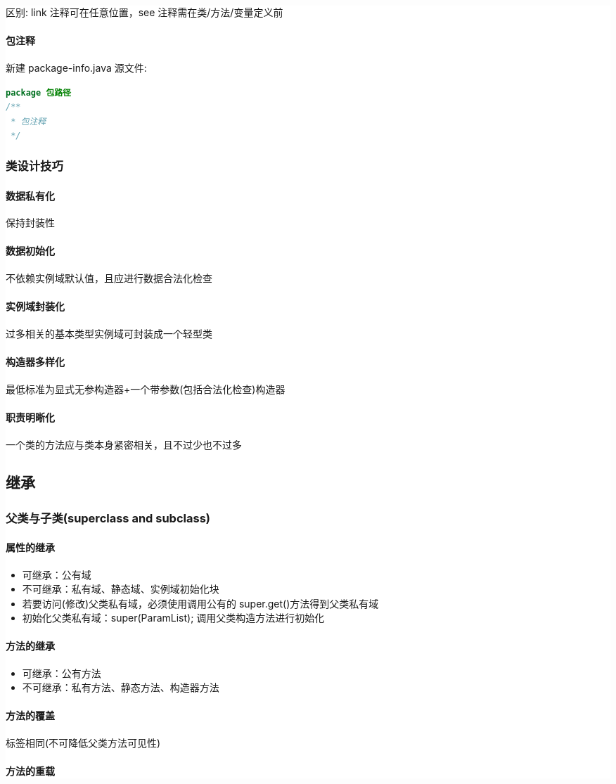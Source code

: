 区别: link 注释可在任意位置，see 注释需在类/方法/变量定义前

#### 包注释

新建 package-info.java 源文件:

```java
package 包路径
/**
 * 包注释
 */
```

### 类设计技巧

#### 数据私有化

保持封装性

#### 数据初始化

不依赖实例域默认值，且应进行数据合法化检查

#### 实例域封装化

过多相关的基本类型实例域可封装成一个轻型类

#### 构造器多样化

最低标准为显式无参构造器+一个带参数(包括合法化检查)构造器

#### 职责明晰化

一个类的方法应与类本身紧密相关，且不过少也不过多

## 继承

### 父类与子类(superclass and subclass)

#### 属性的继承

- 可继承：公有域
- 不可继承：私有域、静态域、实例域初始化块
- 若要访问(修改)父类私有域，必须使用调用公有的 super.get()方法得到父类私有域
- 初始化父类私有域：super(ParamList); 调用父类构造方法进行初始化

#### 方法的继承

- 可继承：公有方法
- 不可继承：私有方法、静态方法、构造器方法

#### 方法的覆盖

标签相同(不可降低父类方法可见性)

#### 方法的重载
